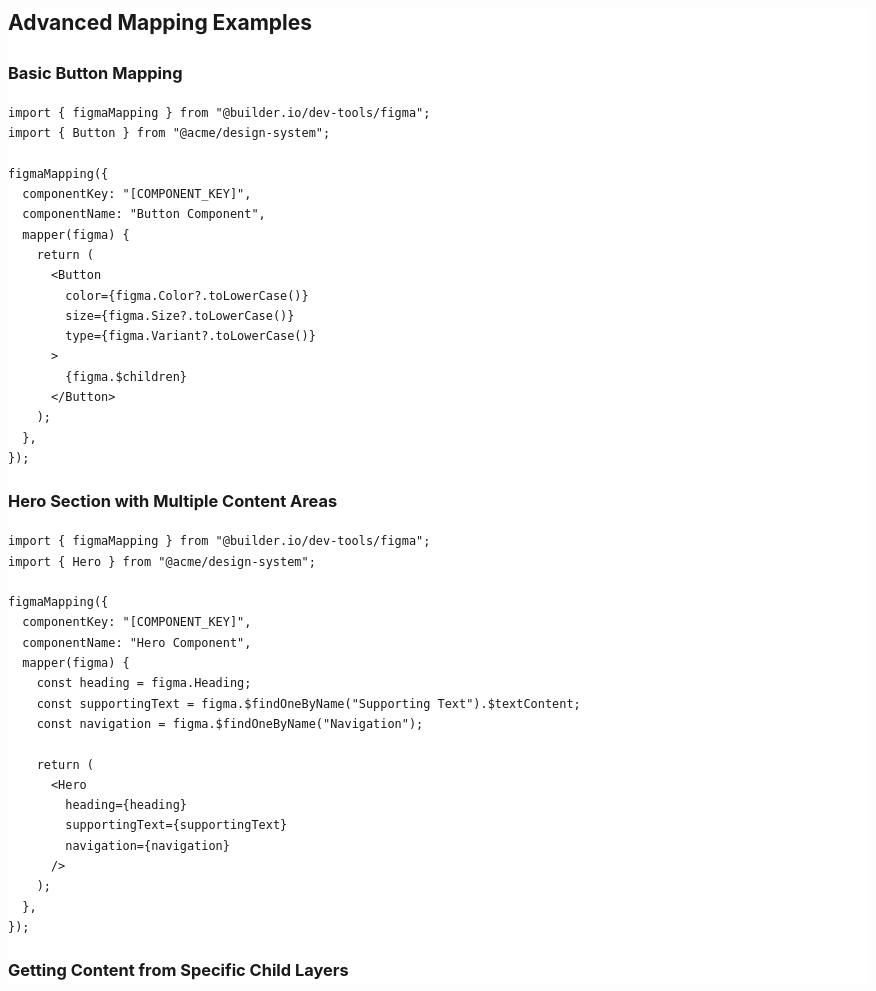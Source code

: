 ## Advanced Mapping Examples

### Basic Button Mapping

```tsx
import { figmaMapping } from "@builder.io/dev-tools/figma";
import { Button } from "@acme/design-system";

figmaMapping({
  componentKey: "[COMPONENT_KEY]",
  componentName: "Button Component",
  mapper(figma) {
    return (
      <Button
        color={figma.Color?.toLowerCase()}
        size={figma.Size?.toLowerCase()}
        type={figma.Variant?.toLowerCase()}
      >
        {figma.$children}
      </Button>
    );
  },
});
```

### Hero Section with Multiple Content Areas

```tsx
import { figmaMapping } from "@builder.io/dev-tools/figma";
import { Hero } from "@acme/design-system";

figmaMapping({
  componentKey: "[COMPONENT_KEY]",
  componentName: "Hero Component",
  mapper(figma) {
    const heading = figma.Heading;
    const supportingText = figma.$findOneByName("Supporting Text").$textContent;
    const navigation = figma.$findOneByName("Navigation");

    return (
      <Hero
        heading={heading}
        supportingText={supportingText}
        navigation={navigation}
      />
    );
  },
});
```

### Getting Content from Specific Child Layers
